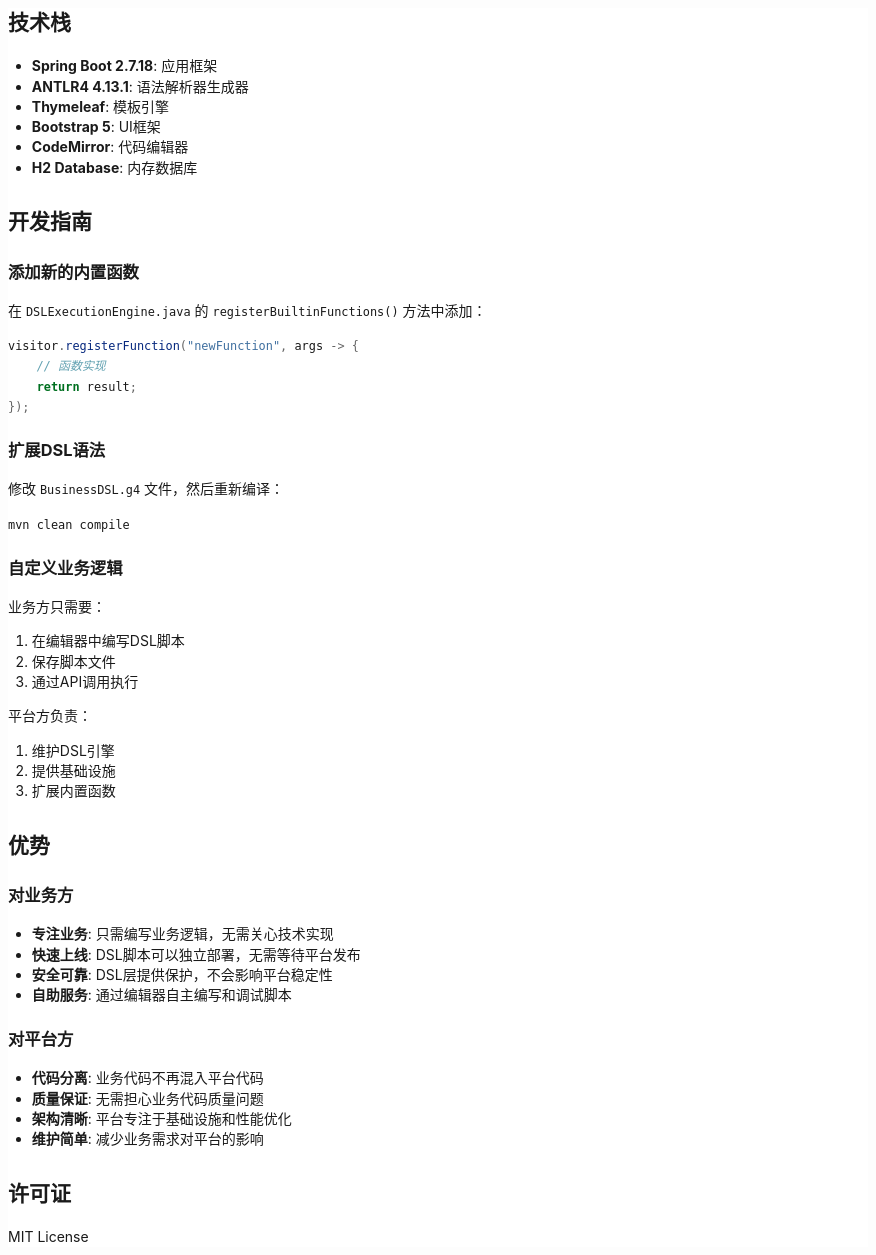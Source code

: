 ## 技术栈

- **Spring Boot 2.7.18**: 应用框架
- **ANTLR4 4.13.1**: 语法解析器生成器
- **Thymeleaf**: 模板引擎
- **Bootstrap 5**: UI框架
- **CodeMirror**: 代码编辑器
- **H2 Database**: 内存数据库

## 开发指南

### 添加新的内置函数
在 `DSLExecutionEngine.java` 的 `registerBuiltinFunctions()` 方法中添加：

```java
visitor.registerFunction("newFunction", args -> {
    // 函数实现
    return result;
});
```

### 扩展DSL语法
修改 `BusinessDSL.g4` 文件，然后重新编译：

```bash
mvn clean compile
```

### 自定义业务逻辑
业务方只需要：
1. 在编辑器中编写DSL脚本
2. 保存脚本文件
3. 通过API调用执行

平台方负责：
1. 维护DSL引擎
2. 提供基础设施
3. 扩展内置函数

## 优势

### 对业务方
- **专注业务**: 只需编写业务逻辑，无需关心技术实现
- **快速上线**: DSL脚本可以独立部署，无需等待平台发布
- **安全可靠**: DSL层提供保护，不会影响平台稳定性
- **自助服务**: 通过编辑器自主编写和调试脚本

### 对平台方
- **代码分离**: 业务代码不再混入平台代码
- **质量保证**: 无需担心业务代码质量问题
- **架构清晰**: 平台专注于基础设施和性能优化
- **维护简单**: 减少业务需求对平台的影响

## 许可证

MIT License 